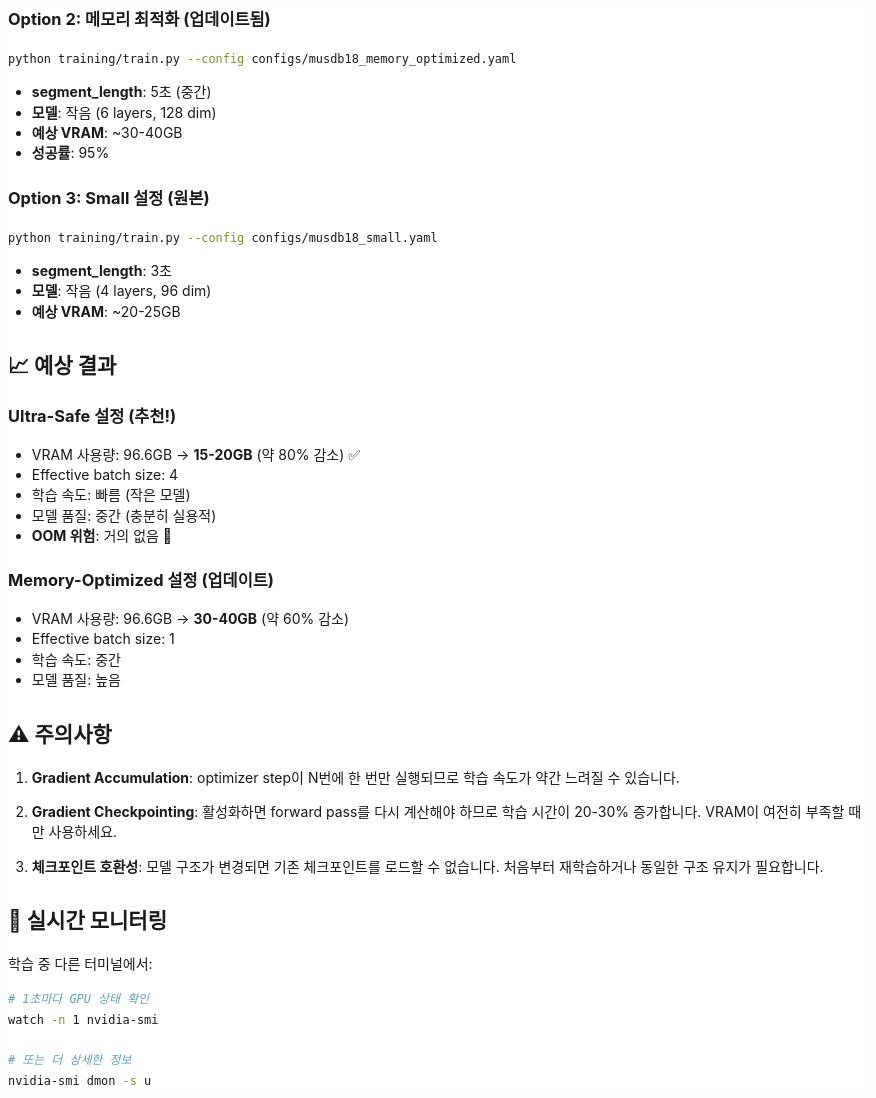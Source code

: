 ### Option 2: 메모리 최적화 (업데이트됨)
```bash
python training/train.py --config configs/musdb18_memory_optimized.yaml
```
- **segment_length**: 5초 (중간)
- **모델**: 작음 (6 layers, 128 dim)
- **예상 VRAM**: ~30-40GB
- **성공률**: 95%

### Option 3: Small 설정 (원본)
```bash
python training/train.py --config configs/musdb18_small.yaml
```
- **segment_length**: 3초
- **모델**: 작음 (4 layers, 96 dim)
- **예상 VRAM**: ~20-25GB

## 📈 예상 결과

### Ultra-Safe 설정 (추천!)
- VRAM 사용량: 96.6GB → **15-20GB** (약 80% 감소) ✅
- Effective batch size: 4
- 학습 속도: 빠름 (작은 모델)
- 모델 품질: 중간 (충분히 실용적)
- **OOM 위험**: 거의 없음 🎯

### Memory-Optimized 설정 (업데이트)
- VRAM 사용량: 96.6GB → **30-40GB** (약 60% 감소)
- Effective batch size: 1
- 학습 속도: 중간
- 모델 품질: 높음

## ⚠️ 주의사항

1. **Gradient Accumulation**: optimizer step이 N번에 한 번만 실행되므로 학습 속도가 약간 느려질 수 있습니다.

2. **Gradient Checkpointing**: 활성화하면 forward pass를 다시 계산해야 하므로 학습 시간이 20-30% 증가합니다. VRAM이 여전히 부족할 때만 사용하세요.

3. **체크포인트 호환성**: 모델 구조가 변경되면 기존 체크포인트를 로드할 수 없습니다. 처음부터 재학습하거나 동일한 구조 유지가 필요합니다.

## 🔄 실시간 모니터링

학습 중 다른 터미널에서:

```bash
# 1초마다 GPU 상태 확인
watch -n 1 nvidia-smi

# 또는 더 상세한 정보
nvidia-smi dmon -s u
```
